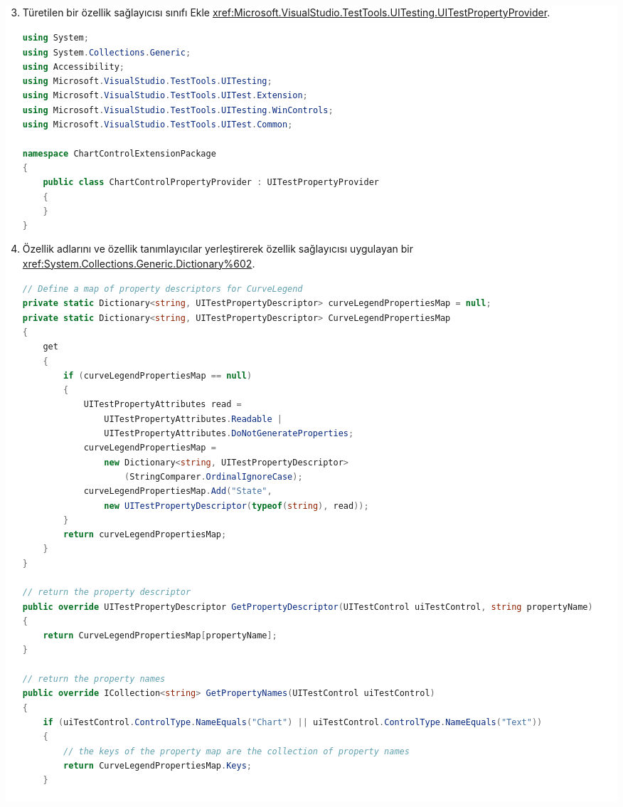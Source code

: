 3. Türetilen bir özellik sağlayıcısı sınıfı Ekle <xref:Microsoft.VisualStudio.TestTools.UITesting.UITestPropertyProvider>.  
  
    ```csharp  
    using System;  
    using System.Collections.Generic;  
    using Accessibility;  
    using Microsoft.VisualStudio.TestTools.UITesting;  
    using Microsoft.VisualStudio.TestTools.UITest.Extension;  
    using Microsoft.VisualStudio.TestTools.UITesting.WinControls;  
    using Microsoft.VisualStudio.TestTools.UITest.Common;  
  
    namespace ChartControlExtensionPackage  
    {  
        public class ChartControlPropertyProvider : UITestPropertyProvider  
        {  
        }  
    }  
    ```  
  
4. Özellik adlarını ve özellik tanımlayıcılar yerleştirerek özellik sağlayıcısı uygulayan bir <xref:System.Collections.Generic.Dictionary%602>.  
  
    ```csharp  
    // Define a map of property descriptors for CurveLegend  
    private static Dictionary<string, UITestPropertyDescriptor> curveLegendPropertiesMap = null;  
    private static Dictionary<string, UITestPropertyDescriptor> CurveLegendPropertiesMap  
    {  
        get  
        {  
            if (curveLegendPropertiesMap == null)  
            {  
                UITestPropertyAttributes read =  
                    UITestPropertyAttributes.Readable |  
                    UITestPropertyAttributes.DoNotGenerateProperties;  
                curveLegendPropertiesMap =  
                    new Dictionary<string, UITestPropertyDescriptor>  
                        (StringComparer.OrdinalIgnoreCase);  
                curveLegendPropertiesMap.Add("State",  
                    new UITestPropertyDescriptor(typeof(string), read));  
            }  
            return curveLegendPropertiesMap;  
        }  
    }  
  
    // return the property descriptor  
    public override UITestPropertyDescriptor GetPropertyDescriptor(UITestControl uiTestControl, string propertyName)  
    {  
        return CurveLegendPropertiesMap[propertyName];  
    }  
  
    // return the property names  
    public override ICollection<string> GetPropertyNames(UITestControl uiTestControl)  
    {  
        if (uiTestControl.ControlType.NameEquals("Chart") || uiTestControl.ControlType.NameEquals("Text"))  
        {  
            // the keys of the property map are the collection of property names  
            return CurveLegendPropertiesMap.Keys;  
        }  
  